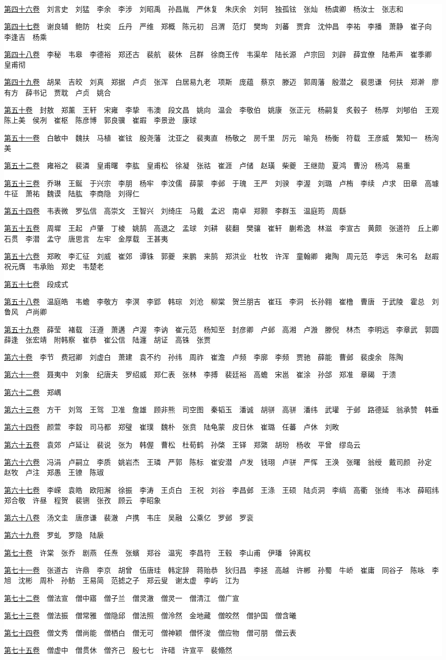 [第四十六卷](part4.md#卷四十六)　刘言史　刘猛　李余　李涉　刘昭禹　孙昌胤　严休复　朱庆余　刘轲　独孤铉　张灿　杨虞卿　杨汝士　张志和  
  
[第四十七卷](part4.md#卷四十七)　谢良辅　鲍防　杜奕　丘丹　严维　郑概　陈元初　吕渭　范灯　樊珣　刘蕃　贾弇　沈仲昌　李祐　李播　萧静　崔子向　李逢吉　杨乘  
  
[第四十八卷](part4.md#卷四十八)　李秘　韦皋　李德裕　郑还古　裴航　裴休　吕群　徐商王传　韦渠牟　陆长源　卢宗回　刘辟　薛宜僚　陆希声　崔季卿　皇甫彻  
  
[第四十九卷](part5.md#卷四十九)　胡杲　吉皎　刘真　郑据　卢贞　张浑　白居易九老　项斯　庞蕴　蔡京　滕迈　郭周藩　殷潜之　裴思谦　何扶　郑澣　廖有方　薛书记　贾耽　卢贞　姚合  
  
[第五十卷](part5.md#卷五十)　封敖　郑薰　王轩　宋雍　李挚　韦澳　段文昌　姚向　温会　李敬伯　姚康　张正元　杨嗣复　炙毂子　杨厚　刘郇伯　王观　陈上美　侯冽　崔枢　陈彦博　郭良骥　崔嘏　李景逊　康球  
  
[第五十一卷](part5.md#卷五十一)　白敏中　魏扶　马植　崔铉　殷尧藩　沈亚之　裴夷直　杨敬之　房千里　厉元　喻凫　杨衡　符载　王彦威　繁知一　杨洵美  
  
[第五十二卷](part5.md#卷五十二)　雍裕之　裴潾　皇甫曙　李肱　皇甫松　徐凝　张祜　崔涯　卢储　赵璜　柴夔　王继勋　夏鸿　曹汾　杨鸿　易重  
  
[第五十三卷](part5.md#卷五十三)　乔琳　王鋋　于兴宗　李朋　杨牢　李汶儒　薛蒙　李邺　于瑰　王严　刘骙　李渥　刘璐　卢栯　李续　卢求　田章　高璩　牛征　萧祐　魏谟　陆肱　李商隐　刘得仁  
  
[第五十四卷](part5.md#卷五十四)　韦表微　罗弘信　高崇文　王智兴　刘绮庄　马戴　孟迟　南卓　郑颢　李群玉　温庭筠　周繇  
  
[第五十五卷](part5.md#卷五十五)　周墀　王起　卢肇　丁棱　姚鹄　高退之　孟球　刘耕　裴翻　樊骧　崔轩　蒯希逸　林滋　李宣古　黄颇　张道符　丘上卿　石贯　李潜　孟守　唐思言　左牢　金厚载　王甚夷  
  
[第五十六卷](part5.md#卷五十六)　郑畋　李汇征　刘威　崔郊　谭铢　郭夔　来鹏　来鹄　郑洪业　杜牧　许浑　童翰卿　雍陶　周元范　李远　朱可名　赵嘏　祝元膺　韦承贻　郑史　韦楚老  
  
[第五十七卷](part5.md#卷五十七)　段成式  
  
[第五十八卷](part5.md#卷五十八)　温庭皓　韦蟾　李敬方　李溟　李郢　韩琮　刘沧　柳棠　贺兰朋吉　崔珏　李洞　长孙翱　崔橹　曹唐　于武陵　霍总　刘鲁风　卢尚卿  
  
[第五十九卷](part5.md#卷五十九)　薛莹　褚载　汪遵　萧遘　卢渥　李讷　崔元范　杨知至　封彦卿　卢邺　高湘　卢溵　滕倪　林杰　李明远　李章武　郭圆　薛逢　张宏靖　附韩察　崔恭　崔公信　陆瀍　胡证　高铢　张贾  
  
[第六十卷](part5.md#卷六十)　李节　费冠卿　刘虚白　萧建　袁不约　孙纬　周祚　崔澹　卢频　李廓　李频　贾驰　薛能　曹邺　裴虔余　陈陶  
  
[第六十一卷](part5.md#卷六十一)　聂夷中　刘象　纪唐夫　罗绍威　郑仁表　张林　李搏　裴廷裕　高蟾　宋邕　崔涂　孙郃　郑准　章碣　于溃  
  
[第六十二卷](part5.md#卷六十二)　郑嵎  
  
[第六十三卷](part5.md#卷六十三)　方干　刘驾　王驾　卫准　詹雄　顾非熊　司空图　秦韬玉　潘诚　胡骈　高骈　潘纬　武瓘　于邺　路德延　翁承赞　韩垂  
  
[第六十四卷](part5.md#卷六十四)　颜萱　李縠　司马都　郑璧　崔璞　魏朴　张贲　陆龟蒙　皮日休　崔璐　任蕃　卢休　刘畋  
  
[第六十五卷](part6.md#卷六十五)　袁郊　卢延让　裴说　张为　韩偓　曹松　杜荀鹤　孙棨　王铎　郑綮　胡玢　杨收　平曾　缪岛云  
  
[第六十六卷](part6.md#卷六十六)　冯涓　卢嗣立　李质　姚岩杰　王璘　严郭　陈标　崔安潜　卢发　钱珝　卢骈　严恽　王涣　张曙　翁绶　戴司颜　孙定　赵牧　卢注　郑愚　王镣　陈琡  
  
[第六十七卷](part6.md#卷六十七)　李嵘　袁皓　欧阳澥　徐振　李涛　王贞白　王祝　刘谷　李昌邺　王涤　王硕　陆贞洞　李缟　高衢　张绮　韦冰　薛昭纬　郑合敬　许昼　程贺　裴铏　张孜　顾云　李昭象  
  
[第六十八卷](part6.md#卷六十八)　汤文圭　唐彦谦　裴澈　卢携　韦庄　吴融　公乘亿　罗邺　罗衮  
  
[第六十九卷](part6.md#卷六十九)　罗虬　罗隐　陆扆  
  
[第七十卷](part6.md#卷七十)　许棠　张乔　剧燕　任焘　张蠙　郑谷　温宪　李昌符　王毂　李山甫　伊璠　钟离权  
  
[第七十一卷](part6.md#卷七十一)　张道古　许鼎　李京　胡曾　伍唐珪　韩定辞　蒋贻恭　狄归昌　李拯　高越　许郴　孙蜀　牛峤　崔庸　同谷子　陈咏　李旭　沈彬　周朴　孙鲂　王易简　范摅之子　郑云叟　谢太虚　李屿　江为  
  
[第七十二卷](part6.md#卷七十二)　僧法宣　僧中寤　僧子兰　僧灵澈　僧灵一　僧清江　僧广宣  
  
[第七十三卷](part6.md#卷七十三)　僧法振　僧常雅　僧隐邱　僧法照　僧泠然　金地藏　僧皎然　僧护国　僧含曦  
  
[第七十四卷](part6.md#卷七十四)　僧文秀　僧尚能　僧栖白　僧无可　僧神颖　僧怀浚　僧应物　僧可朋　僧云表  
  
[第七十五卷](part6.md#卷七十五)　僧虚中　僧贯休　僧齐己　殷七七　许碏　许宣平　裴翛然  
  